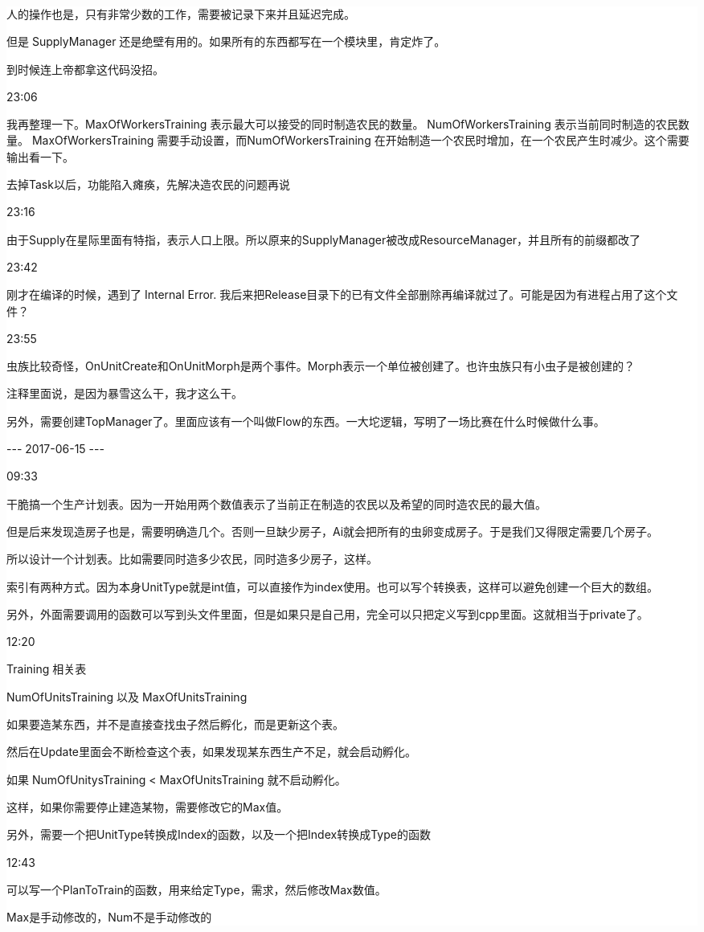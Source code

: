 人的操作也是，只有非常少数的工作，需要被记录下来并且延迟完成。

但是 SupplyManager 还是绝壁有用的。如果所有的东西都写在一个模块里，肯定炸了。

到时候连上帝都拿这代码没招。

23:06 

我再整理一下。MaxOfWorkersTraining 表示最大可以接受的同时制造农民的数量。 NumOfWorkersTraining 表示当前同时制造的农民数量。
MaxOfWorkersTraining 需要手动设置，而NumOfWorkersTraining 在开始制造一个农民时增加，在一个农民产生时减少。这个需要输出看一下。

去掉Task以后，功能陷入瘫痪，先解决造农民的问题再说

23:16

由于Supply在星际里面有特指，表示人口上限。所以原来的SupplyManager被改成ResourceManager，并且所有的前缀都改了

23:42

刚才在编译的时候，遇到了 Internal Error. 我后来把Release目录下的已有文件全部删除再编译就过了。可能是因为有进程占用了这个文件？

23:55

虫族比较奇怪，OnUnitCreate和OnUnitMorph是两个事件。Morph表示一个单位被创建了。也许虫族只有小虫子是被创建的？

注释里面说，是因为暴雪这么干，我才这么干。

另外，需要创建TopManager了。里面应该有一个叫做Flow的东西。一大坨逻辑，写明了一场比赛在什么时候做什么事。

--- 2017-06-15 ---

09:33

干脆搞一个生产计划表。因为一开始用两个数值表示了当前正在制造的农民以及希望的同时造农民的最大值。

但是后来发现造房子也是，需要明确造几个。否则一旦缺少房子，Ai就会把所有的虫卵变成房子。于是我们又得限定需要几个房子。

所以设计一个计划表。比如需要同时造多少农民，同时造多少房子，这样。

索引有两种方式。因为本身UnitType就是int值，可以直接作为index使用。也可以写个转换表，这样可以避免创建一个巨大的数组。

另外，外面需要调用的函数可以写到头文件里面，但是如果只是自己用，完全可以只把定义写到cpp里面。这就相当于private了。

12:20

Training 相关表

NumOfUnitsTraining 以及 MaxOfUnitsTraining

如果要造某东西，并不是直接查找虫子然后孵化，而是更新这个表。

然后在Update里面会不断检查这个表，如果发现某东西生产不足，就会启动孵化。

如果 NumOfUnitysTraining < MaxOfUnitsTraining 就不启动孵化。

这样，如果你需要停止建造某物，需要修改它的Max值。

另外，需要一个把UnitType转换成Index的函数，以及一个把Index转换成Type的函数

12:43

可以写一个PlanToTrain的函数，用来给定Type，需求，然后修改Max数值。

Max是手动修改的，Num不是手动修改的
